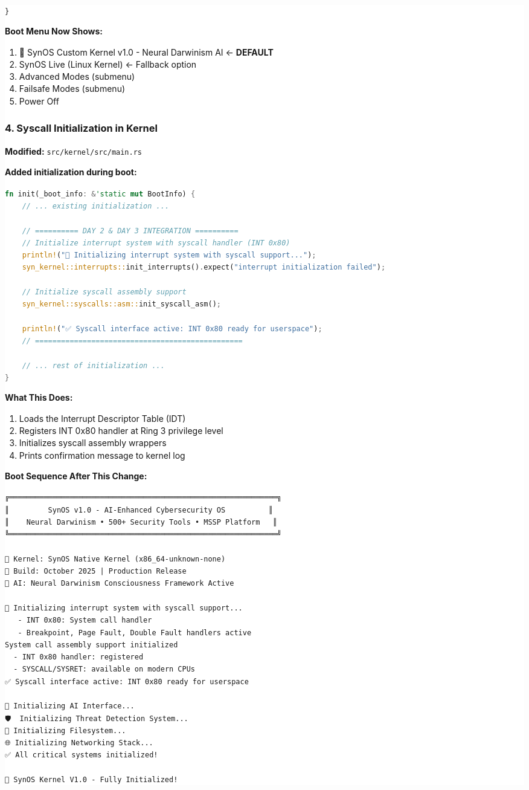 ```grub
}
```

**Boot Menu Now Shows:**
1. 🧠 SynOS Custom Kernel v1.0 - Neural Darwinism AI ← **DEFAULT**
2. SynOS Live (Linux Kernel) ← Fallback option
3. Advanced Modes (submenu)
4. Failsafe Modes (submenu)
5. Power Off

### 4. Syscall Initialization in Kernel

**Modified:** `src/kernel/src/main.rs`

**Added initialization during boot:**
```rust
fn init(_boot_info: &'static mut BootInfo) {
    // ... existing initialization ...

    // ========== DAY 2 & DAY 3 INTEGRATION ==========
    // Initialize interrupt system with syscall handler (INT 0x80)
    println!("🔧 Initializing interrupt system with syscall support...");
    syn_kernel::interrupts::init_interrupts().expect("interrupt initialization failed");

    // Initialize syscall assembly support
    syn_kernel::syscalls::asm::init_syscall_asm();

    println!("✅ Syscall interface active: INT 0x80 ready for userspace");
    // ================================================

    // ... rest of initialization ...
}
```

**What This Does:**
1. Loads the Interrupt Descriptor Table (IDT)
2. Registers INT 0x80 handler at Ring 3 privilege level
3. Initializes syscall assembly wrappers
4. Prints confirmation message to kernel log

**Boot Sequence After This Change:**
```
╔══════════════════════════════════════════════════════════════╗
║         SynOS v1.0 - AI-Enhanced Cybersecurity OS          ║
║    Neural Darwinism • 500+ Security Tools • MSSP Platform   ║
╚══════════════════════════════════════════════════════════════╝

🔧 Kernel: SynOS Native Kernel (x86_64-unknown-none)
📅 Build: October 2025 | Production Release
🧠 AI: Neural Darwinism Consciousness Framework Active

🔧 Initializing interrupt system with syscall support...
   - INT 0x80: System call handler
   - Breakpoint, Page Fault, Double Fault handlers active
System call assembly support initialized
  - INT 0x80 handler: registered
  - SYSCALL/SYSRET: available on modern CPUs
✅ Syscall interface active: INT 0x80 ready for userspace

🤖 Initializing AI Interface...
🛡️  Initializing Threat Detection System...
📁 Initializing Filesystem...
🌐 Initializing Networking Stack...
✅ All critical systems initialized!

🧠 SynOS Kernel V1.0 - Fully Initialized!
```